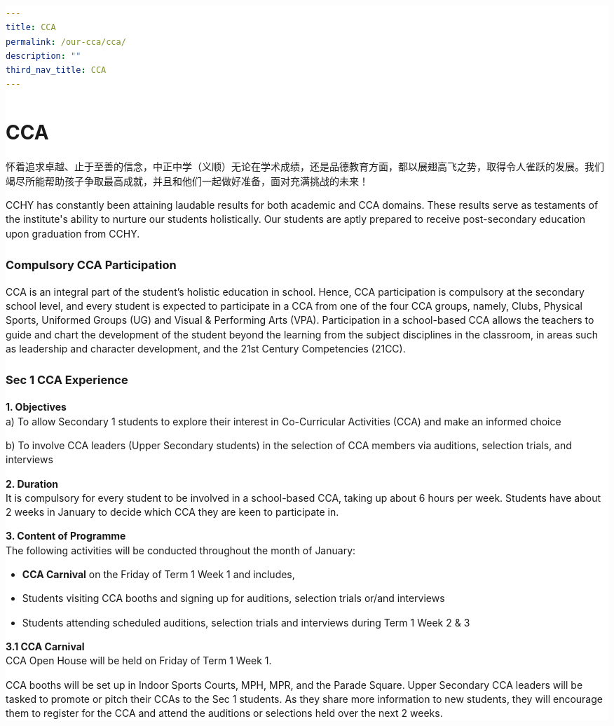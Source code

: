 ```yaml
---
title: CCA
permalink: /our-cca/cca/
description: ""
third_nav_title: CCA
---
```

# **CCA**

怀着追求卓越、止于至善的信念，中正中学（义顺）无论在学术成绩，还是品德教育方面，都以展翅高飞之势，取得令人雀跃的发展。我们竭尽所能帮助孩子争取最高成就，并且和他们一起做好准备，面对充满挑战的未来！

CCHY has constantly been attaining laudable results for both academic and CCA domains. These results serve as testaments of the institute's ability to nurture our students holistically. Our students are aptly prepared to receive post-secondary education upon graduation from CCHY.

### Compulsory CCA Participation

CCA is an integral part of the student’s holistic education in school. Hence, CCA participation is compulsory at the secondary school level, and every student is expected to participate in a CCA from one of the four CCA groups, namely, Clubs, Physical Sports, Uniformed Groups (UG) and Visual &amp; Performing Arts (VPA).  Participation in a&nbsp;school-based&nbsp;CCA allows the teachers to guide and chart the development of the student beyond the learning from the subject disciplines in the classroom, in areas such as leadership and character development, and the 21st&nbsp;Century Competencies (21CC).

### Sec 1 CCA Experience

**1. Objectives**  
a) To allow Secondary 1 students to explore their interest in Co-Curricular Activities (CCA) and make an informed choice

b) To involve CCA leaders (Upper Secondary students) in the selection of CCA members via auditions, selection trials, and interviews

**2. Duration**   
It is compulsory for every student to be involved in a school-based CCA, taking up about 6 hours per week. Students have about 2 weeks in January to decide which CCA they are keen to participate in.

**3. Content of Programme**  
The following activities will be conducted throughout the month of January:

*   **CCA Carnival**&nbsp;on the Friday of Term 1 Week 1 and includes,&nbsp; &nbsp; &nbsp; &nbsp;

*   Students visiting CCA booths and signing up for auditions, selection trials or/and interviews

*   Students attending scheduled auditions, selection trials and interviews during Term 1 Week 2 &amp; 3  
    

  

**3.1 CCA Carnival**   
CCA Open House will be held on Friday of Term 1 Week 1.

CCA booths will be set up in Indoor Sports Courts, MPH, MPR, and the Parade Square.  Upper Secondary&nbsp;CCA leaders will be tasked to promote or pitch their CCAs to the Sec 1 students. As they share more information to new students, they will encourage them to register for the CCA and attend the auditions or selections held over the next 2 weeks.&nbsp; 
